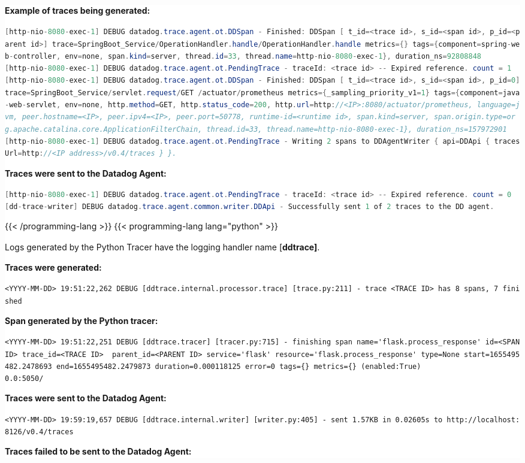 **Example of traces being generated:**

```java
[http-nio-8080-exec-1] DEBUG datadog.trace.agent.ot.DDSpan - Finished: DDSpan [ t_id=<trace id>, s_id=<span id>, p_id=<parent id>] trace=SpringBoot_Service/OperationHandler.handle/OperationHandler.handle metrics={} tags={component=spring-web-controller, env=none, span.kind=server, thread.id=33, thread.name=http-nio-8080-exec-1}, duration_ns=92808848
[http-nio-8080-exec-1] DEBUG datadog.trace.agent.ot.PendingTrace - traceId: <trace id> -- Expired reference. count = 1
[http-nio-8080-exec-1] DEBUG datadog.trace.agent.ot.DDSpan - Finished: DDSpan [ t_id=<trace id>, s_id=<span id>, p_id=0] trace=SpringBoot_Service/servlet.request/GET /actuator/prometheus metrics={_sampling_priority_v1=1} tags={component=java-web-servlet, env=none, http.method=GET, http.status_code=200, http.url=http://<IP>:8080/actuator/prometheus, language=jvm, peer.hostname=<IP>, peer.ipv4=<IP>, peer.port=50778, runtime-id=<runtime id>, span.kind=server, span.origin.type=org.apache.catalina.core.ApplicationFilterChain, thread.id=33, thread.name=http-nio-8080-exec-1}, duration_ns=157972901
[http-nio-8080-exec-1] DEBUG datadog.trace.agent.ot.PendingTrace - Writing 2 spans to DDAgentWriter { api=DDApi { tracesUrl=http://<IP address>/v0.4/traces } }.
```

**Traces were sent to the Datadog Agent:**

```java
[http-nio-8080-exec-1] DEBUG datadog.trace.agent.ot.PendingTrace - traceId: <trace id> -- Expired reference. count = 0
[dd-trace-writer] DEBUG datadog.trace.agent.common.writer.DDApi - Successfully sent 1 of 2 traces to the DD agent.
```

{{< /programming-lang >}}
{{< programming-lang lang="python" >}}

Logs generated by the Python Tracer have the logging handler name [**ddtrace]**. 

**Traces were generated:**

```shell
<YYYY-MM-DD> 19:51:22,262 DEBUG [ddtrace.internal.processor.trace] [trace.py:211] - trace <TRACE ID> has 8 spans, 7 finished
```

**Span generated by the Python tracer:**

```text
<YYYY-MM-DD> 19:51:22,251 DEBUG [ddtrace.tracer] [tracer.py:715] - finishing span name='flask.process_response' id=<SPAN ID> trace_id=<TRACE ID>  parent_id=<PARENT ID> service='flask' resource='flask.process_response' type=None start=1655495482.2478693 end=1655495482.2479873 duration=0.000118125 error=0 tags={} metrics={} (enabled:True)
0.0:5050/
```


**Traces were sent to the Datadog Agent:**

```text
<YYYY-MM-DD> 19:59:19,657 DEBUG [ddtrace.internal.writer] [writer.py:405] - sent 1.57KB in 0.02605s to http://localhost:8126/v0.4/traces
```

**Traces failed to be sent to the Datadog Agent:**


[1]: https://www.slf4j.org/api/org/slf4j/impl/SimpleLogger.html
[1]: https://github.com/DataDog/dd-trace-rb/blob/master/docs/GettingStarted.md#custom-logging
[1]: /agent/troubleshooting/
[2]: /help/
[3]: /agent/troubleshooting/#send-a-flare
[4]: https://datadog.github.io/dd-trace-js/#tracer-settings
[1]: /tracing/setup/dotnet/#configuration
[1]: https://www.php-fig.org/psr/psr-3
[1]: /help/
[2]: /agent/troubleshooting/#send-a-flare